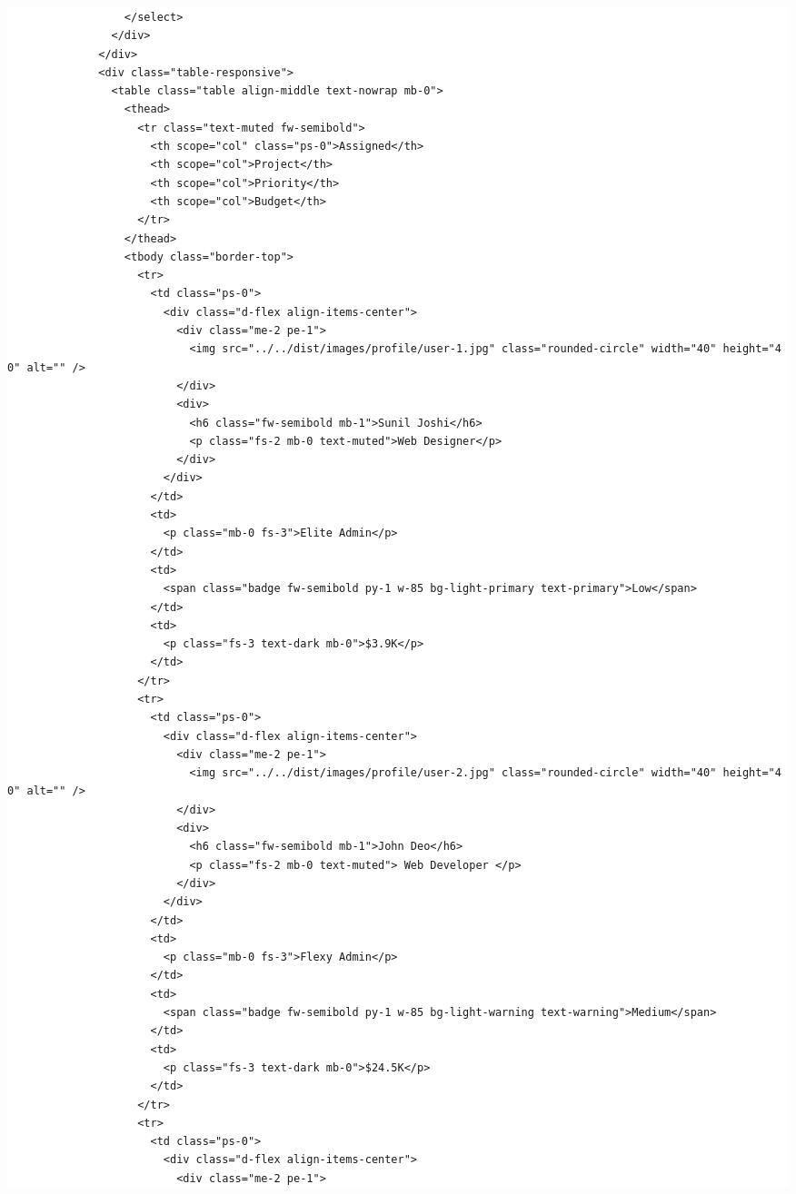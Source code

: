                       </select>
                    </div>
                  </div>
                  <div class="table-responsive">
                    <table class="table align-middle text-nowrap mb-0">
                      <thead>
                        <tr class="text-muted fw-semibold">
                          <th scope="col" class="ps-0">Assigned</th>
                          <th scope="col">Project</th>
                          <th scope="col">Priority</th>
                          <th scope="col">Budget</th>
                        </tr>
                      </thead>
                      <tbody class="border-top">
                        <tr>
                          <td class="ps-0">
                            <div class="d-flex align-items-center">
                              <div class="me-2 pe-1">
                                <img src="../../dist/images/profile/user-1.jpg" class="rounded-circle" width="40" height="40" alt="" />
                              </div>
                              <div>
                                <h6 class="fw-semibold mb-1">Sunil Joshi</h6>
                                <p class="fs-2 mb-0 text-muted">Web Designer</p>
                              </div>
                            </div>
                          </td>
                          <td>
                            <p class="mb-0 fs-3">Elite Admin</p>
                          </td>
                          <td>
                            <span class="badge fw-semibold py-1 w-85 bg-light-primary text-primary">Low</span>
                          </td>
                          <td>
                            <p class="fs-3 text-dark mb-0">$3.9K</p>
                          </td>
                        </tr>
                        <tr>
                          <td class="ps-0">
                            <div class="d-flex align-items-center">
                              <div class="me-2 pe-1">
                                <img src="../../dist/images/profile/user-2.jpg" class="rounded-circle" width="40" height="40" alt="" />
                              </div>
                              <div>
                                <h6 class="fw-semibold mb-1">John Deo</h6>
                                <p class="fs-2 mb-0 text-muted"> Web Developer </p>
                              </div>
                            </div>
                          </td>
                          <td>
                            <p class="mb-0 fs-3">Flexy Admin</p>
                          </td>
                          <td>
                            <span class="badge fw-semibold py-1 w-85 bg-light-warning text-warning">Medium</span>
                          </td>
                          <td>
                            <p class="fs-3 text-dark mb-0">$24.5K</p>
                          </td>
                        </tr>
                        <tr>
                          <td class="ps-0">
                            <div class="d-flex align-items-center">
                              <div class="me-2 pe-1">